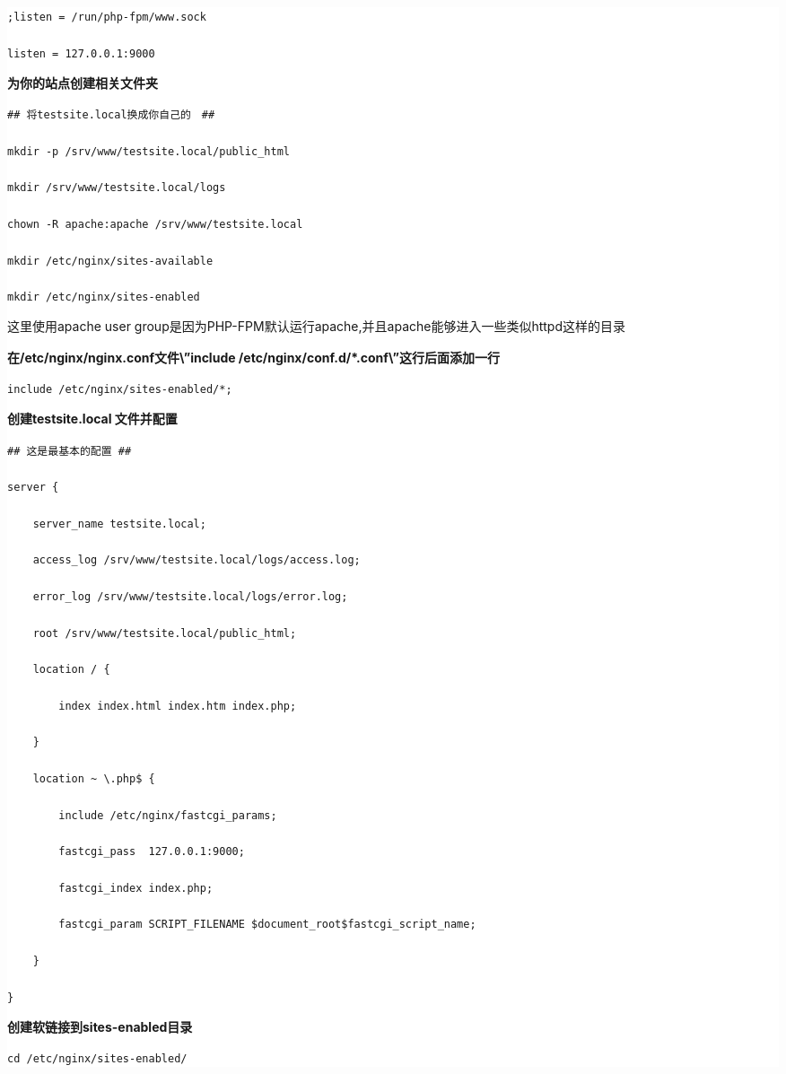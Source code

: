     ;listen = /run/php-fpm/www.sock
    
    listen = 127.0.0.1:9000  
  
**为你的站点创建相关文件夹**  
    
    ## 将testsite.local换成你自己的　##
    
    mkdir -p /srv/www/testsite.local/public_html
    
    mkdir /srv/www/testsite.local/logs
    
    chown -R apache:apache /srv/www/testsite.local
    
    mkdir /etc/nginx/sites-available
    
    mkdir /etc/nginx/sites-enabled  
  
这里使用apache user group是因为PHP-FPM默认运行apache,并且apache能够进入一些类似httpd这样的目录

**在/etc/nginx/nginx.conf文件\”include /etc/nginx/conf.d/*.conf\”这行后面添加一行**  

    include /etc/nginx/sites-enabled/*;  
  
  
**创建testsite.local 文件并配置**  

    ## 这是最基本的配置 ##
    
    server {
    
        server_name testsite.local;
    
        access_log /srv/www/testsite.local/logs/access.log;
    
        error_log /srv/www/testsite.local/logs/error.log;
    
        root /srv/www/testsite.local/public_html;
    
        location / {
    
            index index.html index.htm index.php;
    
        }
    
        location ~ \.php$ {
    
            include /etc/nginx/fastcgi_params;
    
            fastcgi_pass  127.0.0.1:9000;
    
            fastcgi_index index.php;
    
            fastcgi_param SCRIPT_FILENAME $document_root$fastcgi_script_name;
    
        }
    
    }  
  
  
**创建软链接到sites-enabled目录**  
    
    cd /etc/nginx/sites-enabled/
    